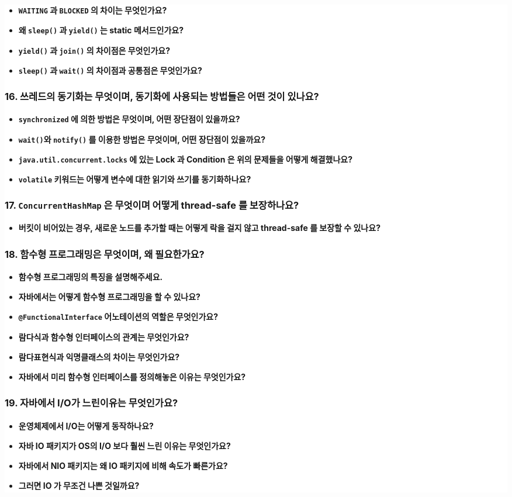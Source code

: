 - **`WAITING` 과 `BLOCKED` 의 차이는 무엇인가요?**

- **왜 `sleep()` 과 `yield()` 는 static 메서드인가요?**

- **`yield()` 과 `join()` 의 차이점은 무엇인가요?**

- **`sleep()` 과 `wait()` 의 차이점과 공통점은 무엇인가요?**

### 16. 쓰레드의 동기화는 무엇이며, 동기화에 사용되는 방법들은 어떤 것이 있나요?

- **`synchronized` 에 의한 방법은 무엇이며, 어떤 장단점이 있을까요?**

- **`wait()`와 `notify()` 를 이용한 방법은 무엇이며, 어떤 장단점이 있을까요?**

- **`java.util.concurrent.locks` 에 있는 Lock 과 Condition 은 위의 문제들을 어떻게 해결했나요?**

- **`volatile` 키워드는 어떻게 변수에 대한 읽기와 쓰기를 동기화하나요?**

### 17. `ConcurrentHashMap` 은 무엇이며 어떻게 thread-safe 를 보장하나요?

- **버킷이 비어있는 경우, 새로운 노드를 추가할 때는 어떻게 락을 걸지 않고 thread-safe 를 보장할 수 있나요?**

### 18. 함수형 프로그래밍은 무엇이며, 왜 필요한가요?

- **함수형 프로그래밍의 특징을 설명해주세요.**

- **자바에서는 어떻게 함수형 프로그래밍을 할 수 있나요?**

- **`@FunctionalInterface` 어노테이션의 역할은 무엇인가요?**

- **람다식과 함수형 인터페이스의 관계는 무엇인가요?**

- **람다표현식과 익명클래스의 차이는 무엇인가요?**

- **자바에서 미리 함수형 인터페이스를 정의해놓은 이유는 무엇인가요?**

### 19. 자바에서 I/O가 느린이유는 무엇인가요?

- **운영체제에서 I/O는 어떻게 동작하나요?**

- **자바 IO 패키지가 OS의 I/O 보다 훨씬 느린 이유는 무엇인가요?**

- **자바에서 NIO 패키지는 왜 IO 패키지에 비해 속도가 빠른가요?**

- **그러면 IO 가 무조건 나쁜 것일까요?**
